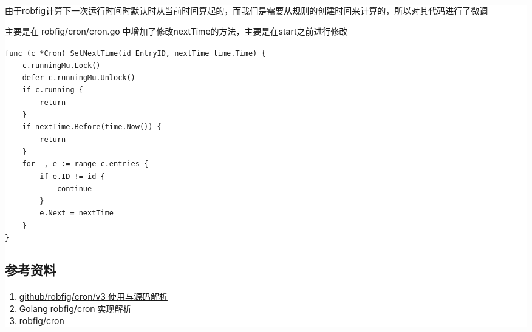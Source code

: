 由于robfig计算下一次运行时间时默认时从当前时间算起的，而我们是需要从规则的创建时间来计算的，所以对其代码进行了微调

主要是在 robfig/cron/cron.go 中增加了修改nextTime的方法，主要是在start之前进行修改


```
func (c *Cron) SetNextTime(id EntryID, nextTime time.Time) {
	c.runningMu.Lock()
	defer c.runningMu.Unlock()
	if c.running {
		return
	}
	if nextTime.Before(time.Now()) {
		return
	}
	for _, e := range c.entries {
		if e.ID != id {
			continue
		}
		e.Next = nextTime
	}
}
```

## 参考资料

1. [github/robfig/cron/v3 使用与源码解析](https://blog.csdn.net/qq_46514118/article/details/124081956)
2. [Golang robfig/cron 实现解析](https://www.cnblogs.com/jiangz222/p/12345566.html)
3. [robfig/cron](https://blog.csdn.net/JunChow520/article/details/122167538)


